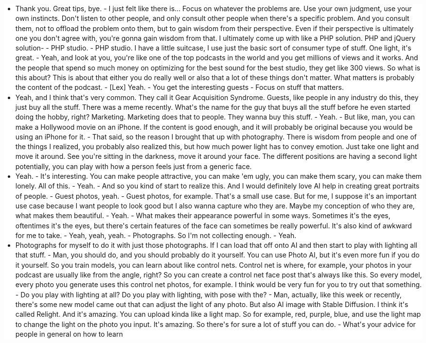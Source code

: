 - Thank you. Great tips, bye. - I just felt like there is...
Focus on whatever the problems are. Use your own judgment, use your own instincts. Don't listen to other people,
and only consult other people when there's a specific problem. And you consult them, not to offload the problem onto them,
but to gain wisdom from their perspective. Even if their perspective is ultimately one you don't agree with,
you're gonna gain wisdom from that. I ultimately come up with like a PHP solution.
PHP and jQuery solution- - PHP studio. - PHP studio. I have a little suitcase,
I use just the basic sort of consumer type of stuff.
One light, it's great. - Yeah, and look at you, you're like one of the top podcasts in the world and you get millions of views and it works.
And the people that spend so much money on optimizing for the best sound for the best studio, they get like 300 views.
So what is this about? This is about that either you do really well or also that a lot of these things don't matter.
What matters is probably the content of the podcast. - [Lex] Yeah. - You get the interesting guests - Focus on stuff that matters.
- Yeah, and I think that's very common. They call it Gear Acquisition Syndrome. Guests, like people in any industry do this,
they just buy all the stuff. There was a meme recently. What's the name for the guy that buys all the stuff before he even started doing the hobby, right?
Marketing. Marketing does that to people. They wanna buy this stuff. - Yeah. - But like, man,
you can make a Hollywood movie on an iPhone. If the content is good enough, and it will probably be original
because you would be using an iPhone for it. - That said, so the reason I brought that up
with photography. There is wisdom from people and one of the things I realized,
you probably also realized this, but how much power light has to convey emotion.
Just take one light and move it around. See you're sitting in the darkness, move it around your face.
The different positions are having a second light potentially, you can play with how a person feels just from a generic face.
- Yeah. - It's interesting. You can make people attractive, you can make 'em ugly, you can make them scary, you can make them lonely.
All of this. - Yeah. - And so you kind of start to realize this. And I would definitely love AI help
in creating great portraits of people. - Guest photos, yeah. - Guest photos, for example.
That's a small use case. But for me,
I suppose it's an important use case because I want people to look good but I also wanna capture who they are.
Maybe my conception of who they are, what makes them beautiful. - Yeah. - What makes their appearance powerful in some ways.
Sometimes it's the eyes, oftentimes it's the eyes, but there's certain features of the face can sometimes be really powerful.
It's also kind of awkward for me to take. - Yeah, yeah, yeah. - Photographs. So I'm not collecting enough. - Yeah.
- Photographs for myself to do it with just those photographs. If I can load that off onto AI
and then start to play with lighting all that stuff. - Man, you should do, and you should probably do it yourself. You can use Photo AI,
but it's even more fun if you do it yourself. So you train models, you can learn about like control nets.
Control net is where, for example, your photos in your podcast are usually like from the angle, right? So you can create a control net face post
that's always like this. So every model, every photo you generate uses this control net photos, for example.
I think would be very fun for you to try out that something. - Do you play with lighting at all? Do you play with lighting, with pose with the? - Man, actually, like this week
or recently, there's some new model came out that can adjust the light of any photo.
But also AI image with Stable Diffusion. I think it's called Relight.
And it's amazing. You can upload kinda like a light map.
So for example, red, purple, blue, and use the light map to change the light on the photo you input.
It's amazing. So there's for sure a lot of stuff you can do. - What's your advice for people in general on how to learn